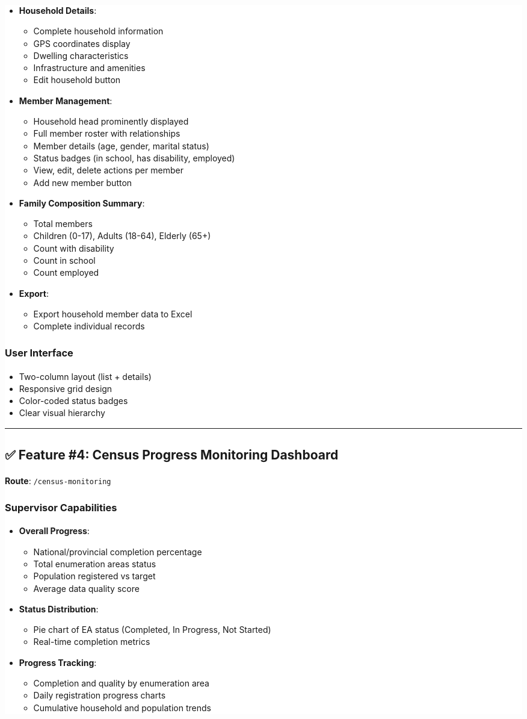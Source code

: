 - **Household Details**:
  - Complete household information
  - GPS coordinates display
  - Dwelling characteristics
  - Infrastructure and amenities
  - Edit household button

- **Member Management**:
  - Household head prominently displayed
  - Full member roster with relationships
  - Member details (age, gender, marital status)
  - Status badges (in school, has disability, employed)
  - View, edit, delete actions per member
  - Add new member button

- **Family Composition Summary**:
  - Total members
  - Children (0-17), Adults (18-64), Elderly (65+)
  - Count with disability
  - Count in school
  - Count employed

- **Export**:
  - Export household member data to Excel
  - Complete individual records

### User Interface
- Two-column layout (list + details)
- Responsive grid design
- Color-coded status badges
- Clear visual hierarchy

---

## ✅ Feature #4: Census Progress Monitoring Dashboard

**Route**: `/census-monitoring`

### Supervisor Capabilities
- **Overall Progress**:
  - National/provincial completion percentage
  - Total enumeration areas status
  - Population registered vs target
  - Average data quality score

- **Status Distribution**:
  - Pie chart of EA status (Completed, In Progress, Not Started)
  - Real-time completion metrics

- **Progress Tracking**:
  - Completion and quality by enumeration area
  - Daily registration progress charts
  - Cumulative household and population trends
